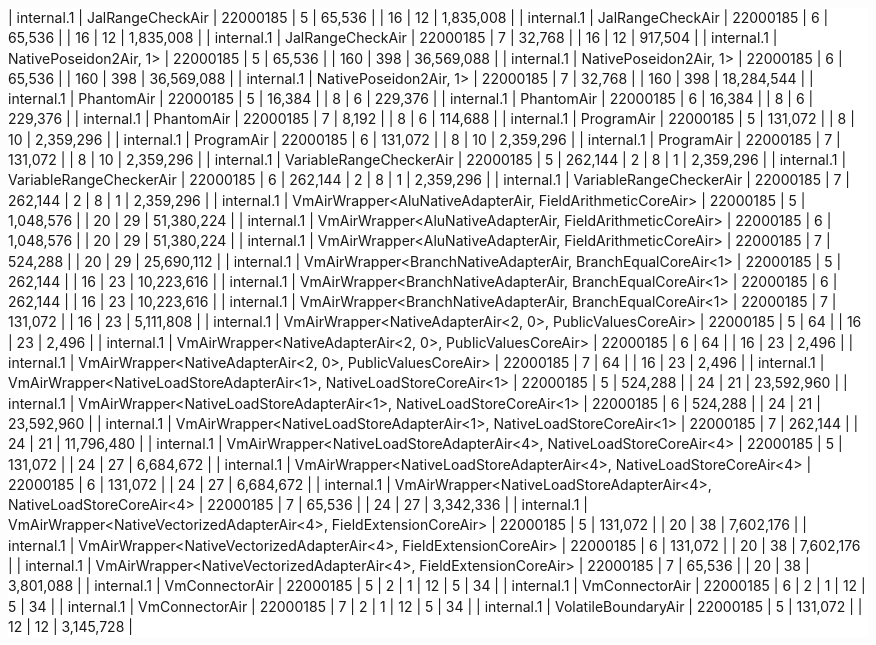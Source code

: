 | internal.1 | JalRangeCheckAir | 22000185 | 5 | 65,536 |  | 16 | 12 | 1,835,008 | 
| internal.1 | JalRangeCheckAir | 22000185 | 6 | 65,536 |  | 16 | 12 | 1,835,008 | 
| internal.1 | JalRangeCheckAir | 22000185 | 7 | 32,768 |  | 16 | 12 | 917,504 | 
| internal.1 | NativePoseidon2Air<BabyBearParameters>, 1> | 22000185 | 5 | 65,536 |  | 160 | 398 | 36,569,088 | 
| internal.1 | NativePoseidon2Air<BabyBearParameters>, 1> | 22000185 | 6 | 65,536 |  | 160 | 398 | 36,569,088 | 
| internal.1 | NativePoseidon2Air<BabyBearParameters>, 1> | 22000185 | 7 | 32,768 |  | 160 | 398 | 18,284,544 | 
| internal.1 | PhantomAir | 22000185 | 5 | 16,384 |  | 8 | 6 | 229,376 | 
| internal.1 | PhantomAir | 22000185 | 6 | 16,384 |  | 8 | 6 | 229,376 | 
| internal.1 | PhantomAir | 22000185 | 7 | 8,192 |  | 8 | 6 | 114,688 | 
| internal.1 | ProgramAir | 22000185 | 5 | 131,072 |  | 8 | 10 | 2,359,296 | 
| internal.1 | ProgramAir | 22000185 | 6 | 131,072 |  | 8 | 10 | 2,359,296 | 
| internal.1 | ProgramAir | 22000185 | 7 | 131,072 |  | 8 | 10 | 2,359,296 | 
| internal.1 | VariableRangeCheckerAir | 22000185 | 5 | 262,144 | 2 | 8 | 1 | 2,359,296 | 
| internal.1 | VariableRangeCheckerAir | 22000185 | 6 | 262,144 | 2 | 8 | 1 | 2,359,296 | 
| internal.1 | VariableRangeCheckerAir | 22000185 | 7 | 262,144 | 2 | 8 | 1 | 2,359,296 | 
| internal.1 | VmAirWrapper<AluNativeAdapterAir, FieldArithmeticCoreAir> | 22000185 | 5 | 1,048,576 |  | 20 | 29 | 51,380,224 | 
| internal.1 | VmAirWrapper<AluNativeAdapterAir, FieldArithmeticCoreAir> | 22000185 | 6 | 1,048,576 |  | 20 | 29 | 51,380,224 | 
| internal.1 | VmAirWrapper<AluNativeAdapterAir, FieldArithmeticCoreAir> | 22000185 | 7 | 524,288 |  | 20 | 29 | 25,690,112 | 
| internal.1 | VmAirWrapper<BranchNativeAdapterAir, BranchEqualCoreAir<1> | 22000185 | 5 | 262,144 |  | 16 | 23 | 10,223,616 | 
| internal.1 | VmAirWrapper<BranchNativeAdapterAir, BranchEqualCoreAir<1> | 22000185 | 6 | 262,144 |  | 16 | 23 | 10,223,616 | 
| internal.1 | VmAirWrapper<BranchNativeAdapterAir, BranchEqualCoreAir<1> | 22000185 | 7 | 131,072 |  | 16 | 23 | 5,111,808 | 
| internal.1 | VmAirWrapper<NativeAdapterAir<2, 0>, PublicValuesCoreAir> | 22000185 | 5 | 64 |  | 16 | 23 | 2,496 | 
| internal.1 | VmAirWrapper<NativeAdapterAir<2, 0>, PublicValuesCoreAir> | 22000185 | 6 | 64 |  | 16 | 23 | 2,496 | 
| internal.1 | VmAirWrapper<NativeAdapterAir<2, 0>, PublicValuesCoreAir> | 22000185 | 7 | 64 |  | 16 | 23 | 2,496 | 
| internal.1 | VmAirWrapper<NativeLoadStoreAdapterAir<1>, NativeLoadStoreCoreAir<1> | 22000185 | 5 | 524,288 |  | 24 | 21 | 23,592,960 | 
| internal.1 | VmAirWrapper<NativeLoadStoreAdapterAir<1>, NativeLoadStoreCoreAir<1> | 22000185 | 6 | 524,288 |  | 24 | 21 | 23,592,960 | 
| internal.1 | VmAirWrapper<NativeLoadStoreAdapterAir<1>, NativeLoadStoreCoreAir<1> | 22000185 | 7 | 262,144 |  | 24 | 21 | 11,796,480 | 
| internal.1 | VmAirWrapper<NativeLoadStoreAdapterAir<4>, NativeLoadStoreCoreAir<4> | 22000185 | 5 | 131,072 |  | 24 | 27 | 6,684,672 | 
| internal.1 | VmAirWrapper<NativeLoadStoreAdapterAir<4>, NativeLoadStoreCoreAir<4> | 22000185 | 6 | 131,072 |  | 24 | 27 | 6,684,672 | 
| internal.1 | VmAirWrapper<NativeLoadStoreAdapterAir<4>, NativeLoadStoreCoreAir<4> | 22000185 | 7 | 65,536 |  | 24 | 27 | 3,342,336 | 
| internal.1 | VmAirWrapper<NativeVectorizedAdapterAir<4>, FieldExtensionCoreAir> | 22000185 | 5 | 131,072 |  | 20 | 38 | 7,602,176 | 
| internal.1 | VmAirWrapper<NativeVectorizedAdapterAir<4>, FieldExtensionCoreAir> | 22000185 | 6 | 131,072 |  | 20 | 38 | 7,602,176 | 
| internal.1 | VmAirWrapper<NativeVectorizedAdapterAir<4>, FieldExtensionCoreAir> | 22000185 | 7 | 65,536 |  | 20 | 38 | 3,801,088 | 
| internal.1 | VmConnectorAir | 22000185 | 5 | 2 | 1 | 12 | 5 | 34 | 
| internal.1 | VmConnectorAir | 22000185 | 6 | 2 | 1 | 12 | 5 | 34 | 
| internal.1 | VmConnectorAir | 22000185 | 7 | 2 | 1 | 12 | 5 | 34 | 
| internal.1 | VolatileBoundaryAir | 22000185 | 5 | 131,072 |  | 12 | 12 | 3,145,728 | 